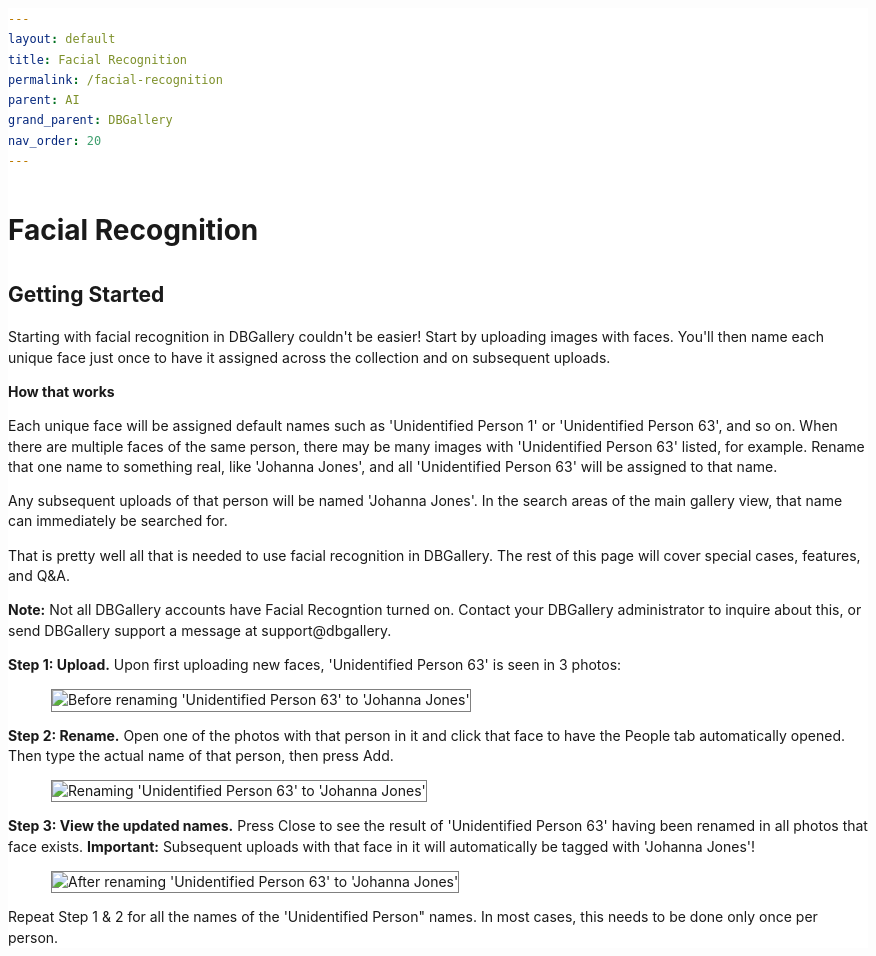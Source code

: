 ```yaml
---
layout: default
title: Facial Recognition
permalink: /facial-recognition
parent: AI
grand_parent: DBGallery
nav_order: 20
---
```


# Facial Recognition

## Getting Started
Starting with facial recognition in DBGallery couldn't be easier!  Start by uploading images with faces.  You'll then name each unique face just once to have it assigned across the collection and on subsequent uploads.  

**How that works**

Each unique face will be assigned default names such as 'Unidentified Person 1' or 'Unidentified Person 63', and so on.  When there are multiple faces of the same person, there may be many images with 'Unidentified Person 63' listed, for example.  Rename that one name to something real, like 'Johanna Jones', and all 'Unidentified Person 63' will be assigned to that name.  

Any subsequent uploads of that person will be named 'Johanna Jones'.  In the search areas of the main gallery view, that name can immediately be searched for.

That is pretty well all that is needed to use facial recognition in DBGallery. The rest of this page will cover special cases, features, and Q&A.

**Note:** Not all DBGallery accounts have Facial Recogntion turned on.  Contact your DBGallery administrator to inquire about this, or send DBGallery support a message at support@dbgallery.  

**Step 1: Upload.**
Upon first uploading new faces, 'Unidentified Person 63' is seen in 3 photos:
<p style="margin-left: 5%;"><img style="border: 1px solid grey;" width="100%" src="/assets/Unidentified Person 63 - before.png" alt="Before renaming 'Unidentified Person 63' to 'Johanna Jones'"/></p>


**Step 2: Rename.**
Open one of the photos with that person in it and click that face to have the People tab automatically opened.  Then type the actual name of that person, then press Add.
<p style="margin-left: 5%;"><img style="border: 1px solid grey;" width="100%" src="/assets/Unidentified Person 63 - Naming.png" alt="Renaming 'Unidentified Person 63' to 'Johanna Jones'"/></p>


**Step 3: View the updated names.**
Press Close to see the result of 'Unidentified Person 63' having been renamed in all photos that face exists. **Important:** Subsequent uploads with that face in it will automatically be tagged with 'Johanna Jones'!
<p style="margin-left: 5%;"><img style="border: 1px solid grey;" width="100%" src="/assets/Unidentified Person 63 - after.png" alt="After renaming 'Unidentified Person 63' to 'Johanna Jones'"/></p>

Repeat Step 1 & 2 for all the names of the 'Unidentified Person" names.  In most cases, this needs to be done only once per person.  
